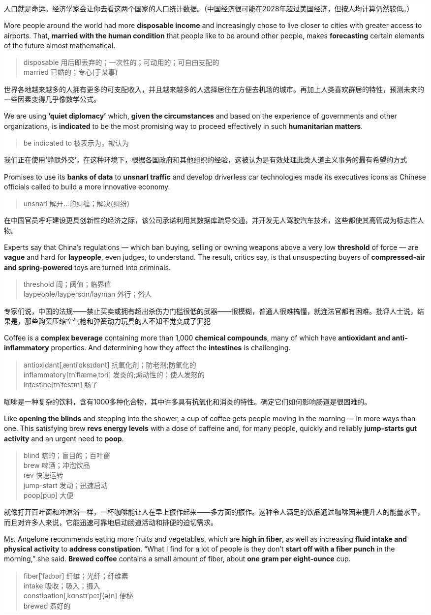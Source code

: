 人口就是命运。经济学家会让你去看这两个国家的人口统计数据。（中国经济很可能在2028年超过美国经济，但按人均计算仍然较低。）

More people around the world had more **disposable income** and increasingly chose to live closer to cities with greater access to airports. That, **married with the human condition** that people like to be around other people, makes **forecasting** certain elements of the future almost mathematical.
>disposable 用后即丢弃的；一次性的；可动用的；可自由支配的  
>married 已婚的；专心(于某事)

世界各地越来越多的人拥有更多的可支配收入，并且越来越多的人选择居住在方便去机场的城市。再加上人类喜欢群居的特性，预测未来的一些因素变得几乎像数学公式。

We are using **‘quiet diplomacy’** which, **given the circumstances** and based on the experience of governments and other organizations, is **indicated** to be the most promising way to proceed effectively in such **humanitarian matters**.
>be indicated to 被表示为，被认为

我们正在使用‘静默外交’，在这种环境下，根据各国政府和其他组织的经验，这被认为是有效处理此类人道主义事务的最有希望的方式

Promises to use its **banks of data** to **unsnarl traffic** and develop driverless car technologies made its executives icons as Chinese officials called to build a more innovative economy.
>unsnarl 解开…的纠缠；解决(纠纷)

在中国官员呼吁建设更具创新性的经济之际，该公司承诺利用其数据库疏导交通，并开发无人驾驶汽车技术，这些都使其高管成为标志性人物。

Experts say that China’s regulations — which ban buying, selling or owning weapons above a very low **threshold** of force — are **vague** and hard for **laypeople**, even judges, to understand. The result, critics say, is that unsuspecting buyers of **compressed-air and spring-powered** toys are turned into criminals.
>threshold 阈；阀值；临界值  
>laypeople/layperson/layman 外行；俗人

专家们说，中国的法规——禁止买卖或拥有超出杀伤力门槛很低的武器——很模糊，普通人很难搞懂，就连法官都有困难。批评人士说，结果是，那些购买压缩空气枪和弹簧动力玩具的人不知不觉变成了罪犯

Coffee is a **complex beverage** containing more than 1,000 **chemical compounds**, many of which have **antioxidant and anti-inflammatory** properties. And determining how they affect the **intestines** is challenging.
>antioxidant[ˌæntiˈɑksɪdənt] 抗氧化剂；防老剂;防氧化的  
>inflammatory[ɪnˈflæməˌtɔri] 发炎的;煽动性的；使人发怒的  
>intestine[ɪnˈtestɪn] 肠子

咖啡是一种复杂的饮料，含有1000多种化合物，其中许多具有抗氧化和消炎的特性。确定它们如何影响肠道是很困难的。

Like **opening the blinds** and stepping into the shower, a cup of coffee gets people moving in the morning — in more ways than one. This satisfying brew **revs energy levels** with a dose of caffeine and, for many people, quickly and reliably **jump-starts gut activity** and an urgent need to **poop**.
>blind 瞎的；盲目的；百叶窗  
>brew 啤酒；冲泡饮品  
>rev 快速运转  
>jump-start 发动；迅速启动  
>poop[pup] 大便

就像打开百叶窗和冲淋浴一样，一杯咖啡能让人在早上振作起来——多方面的振作。这种令人满足的饮品通过咖啡因来提升人的能量水平，而且对许多人来说，它能迅速可靠地启动肠道活动和排便的迫切需求。

Ms. Angelone recommends eating more fruits and vegetables, which are **high in fiber**, as well as increasing **fluid intake and physical activity** to **address constipation**. “What I find for a lot of people is they don’t **start off with a fiber punch** in the morning,” she said. **Brewed coffee** contains a small amount of fiber, about **one gram per eight-ounce** cup.
>fiber[ˈfaɪbər] 纤维；光纤；纤维素  
>intake 吸收；吸入；摄入  
>constipation[ˌkɑnstɪˈpeɪʃ(ə)n] 便秘  
>brewed 煮好的
